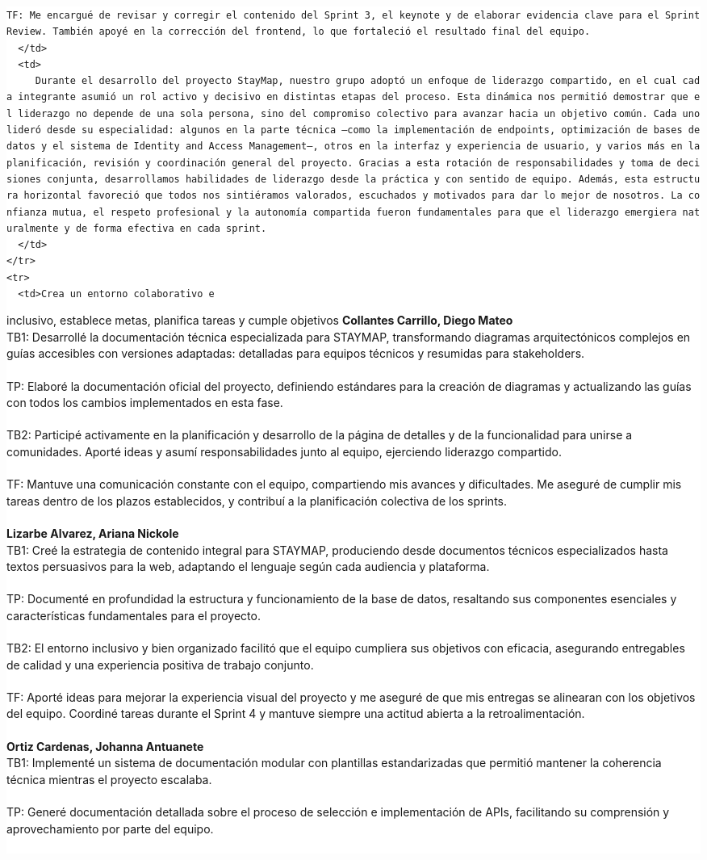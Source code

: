	TF: Me encargué de revisar y corregir el contenido del Sprint 3, el keynote y de elaborar evidencia clave para el Sprint Review. También apoyé en la corrección del frontend, lo que fortaleció el resultado final del equipo.
      </td>
      <td>
         Durante el desarrollo del proyecto StayMap, nuestro grupo adoptó un enfoque de liderazgo compartido, en el cual cada integrante asumió un rol activo y decisivo en distintas etapas del proceso. Esta dinámica nos permitió demostrar que el liderazgo no depende de una sola persona, sino del compromiso colectivo para avanzar hacia un objetivo común. Cada uno lideró desde su especialidad: algunos en la parte técnica —como la implementación de endpoints, optimización de bases de datos y el sistema de Identity and Access Management—, otros en la interfaz y experiencia de usuario, y varios más en la planificación, revisión y coordinación general del proyecto. Gracias a esta rotación de responsabilidades y toma de decisiones conjunta, desarrollamos habilidades de liderazgo desde la práctica y con sentido de equipo. Además, esta estructura horizontal favoreció que todos nos sintiéramos valorados, escuchados y motivados para dar lo mejor de nosotros. La confianza mutua, el respeto profesional y la autonomía compartida fueron fundamentales para que el liderazgo emergiera naturalmente y de forma efectiva en cada sprint.
      </td>
    </tr>
    <tr>
      <td>Crea un entorno colaborativo e
inclusivo, establece metas,
planifica tareas y cumple
objetivos</td>
      <td>
        <strong>Collantes Carrillo, Diego Mateo</strong><br>
        TB1: 
Desarrollé la documentación técnica especializada para STAYMAP, transformando diagramas arquitectónicos complejos en guías accesibles con versiones adaptadas: detalladas para equipos técnicos y resumidas para stakeholders.
<br><br>
	      TP: Elaboré la documentación oficial del proyecto, definiendo estándares para la creación de diagramas y actualizando las guías con todos los cambios implementados en esta fase.
	      <br><br>
	      TB2: Participé activamente en la planificación y desarrollo de la página de detalles y de la funcionalidad para unirse a comunidades. Aporté ideas y asumí responsabilidades junto al equipo, ejerciendo liderazgo compartido.
	      <br><br>
	        TF: Mantuve una comunicación constante con el equipo, compartiendo mis avances y dificultades. Me aseguré de cumplir mis tareas dentro de los plazos establecidos, y contribuí a la planificación colectiva de los sprints.
	      <br> <br>
        <strong>Lizarbe Alvarez, Ariana Nickole</strong><br>
	       TB1: 
Creé la estrategia de contenido integral para STAYMAP, produciendo desde documentos técnicos especializados hasta textos persuasivos para la web, adaptando el lenguaje según cada audiencia y plataforma.
<br><br>
	      TP: Documenté en profundidad la estructura y funcionamiento de la base de datos, resaltando sus componentes esenciales y características fundamentales para el proyecto. <br><br>
	      TB2: El entorno inclusivo y bien organizado facilitó que el equipo cumpliera sus objetivos con eficacia, asegurando entregables de calidad y una experiencia positiva de trabajo conjunto.
	      <br><br>
	      TF: Aporté ideas para mejorar la experiencia visual del proyecto y me aseguré de que mis entregas se alinearan con los objetivos del equipo. Coordiné tareas durante el Sprint 4 y mantuve siempre una actitud abierta a la retroalimentación.   <br> <br>
        <strong>Ortiz Cardenas, Johanna Antuanete</strong><br>
        TB1: Implementé un sistema de documentación modular con plantillas estandarizadas que permitió mantener la coherencia técnica mientras el proyecto escalaba.<br>
	      <br>
	      TP: Generé documentación detallada sobre el proceso de selección e implementación de APIs, facilitando su comprensión y aprovechamiento por parte del equipo.
	      <br><br>